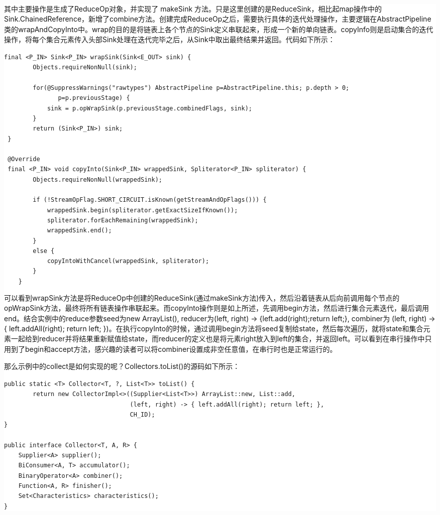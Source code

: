 其中主要操作是生成了ReduceOp对象，并实现了 makeSink 方法。只是这里创建的是ReduceSink，相比起map操作中的Sink.ChainedReference，新增了combine方法。创建完成ReduceOp之后，需要执行具体的迭代处理操作，主要逻辑在AbstractPipeline类的wrapAndCopyInto中。wrap的目的是将链表上各个节点的Sink定义串联起来，形成一个新的单向链表。copyInfo则是启动集合的迭代操作，将每个集合元素传入头部Sink处理在迭代完毕之后，从Sink中取出最终结果并返回。代码如下所示：
```
final <P_IN> Sink<P_IN> wrapSink(Sink<E_OUT> sink) {
        Objects.requireNonNull(sink);

        for(@SuppressWarnings("rawtypes") AbstractPipeline p=AbstractPipeline.this; p.depth > 0; 
               p=p.previousStage) {
            sink = p.opWrapSink(p.previousStage.combinedFlags, sink);
        }
        return (Sink<P_IN>) sink;
 }

 @Override
 final <P_IN> void copyInto(Sink<P_IN> wrappedSink, Spliterator<P_IN> spliterator) {
        Objects.requireNonNull(wrappedSink);

        if (!StreamOpFlag.SHORT_CIRCUIT.isKnown(getStreamAndOpFlags())) {
            wrappedSink.begin(spliterator.getExactSizeIfKnown());
            spliterator.forEachRemaining(wrappedSink);
            wrappedSink.end();
        }
        else {
            copyIntoWithCancel(wrappedSink, spliterator);
        }
    }
```

可以看到wrapSink方法是将ReduceOp中创建的ReduceSink(通过makeSink方法)传入，然后沿着链表从后向前调用每个节点的opWrapSink方法，最终将所有链表操作串联起来。而copyInto操作则是如上所述，先调用begin方法，然后进行集合元素迭代，最后调用end。结合实例中的reduce参数seed为new ArrayList<String>(), reducer为(left, right) -> {left.add(right);return left;}, combiner为  (left, right) -> { left.addAll(right); return left; })。在执行copyInto的时候，通过调用begin方法将seed复制给state，然后每次遍历，就将state和集合元素一起给到reducer并将结果重新赋值给state，而reducer的定义也是将元素right放入到left的集合，并返回left。可以看到在串行操作中只用到了begin和accept方法，感兴趣的读者可以将combiner设置成非空任意值，在串行时也是正常运行的。

那么示例中的collect是如何实现的呢？Collectors.toList()的源码如下所示：
```
public static <T> Collector<T, ?, List<T>> toList() {
        return new CollectorImpl<>((Supplier<List<T>>) ArrayList::new, List::add,
                                   (left, right) -> { left.addAll(right); return left; },
                                   CH_ID);
}

public interface Collector<T, A, R> {
    Supplier<A> supplier();
    BiConsumer<A, T> accumulator();
    BinaryOperator<A> combiner();
    Function<A, R> finisher();
    Set<Characteristics> characteristics();
}
```
